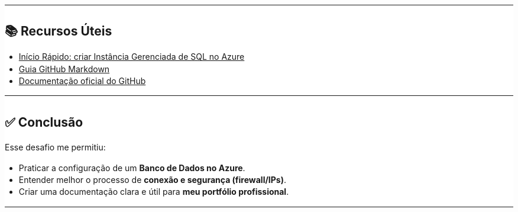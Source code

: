 
---

## 📚 Recursos Úteis
- [Início Rápido: criar Instância Gerenciada de SQL no Azure](https://learn.microsoft.com/pt-br/azure/azure-sql/database/managed-instance/instance-create-quickstart)  
- [Guia GitHub Markdown](https://guides.github.com/features/mastering-markdown/)  
- [Documentação oficial do GitHub](https://docs.github.com/)  

---

## ✅ Conclusão
Esse desafio me permitiu:
- Praticar a configuração de um **Banco de Dados no Azure**.  
- Entender melhor o processo de **conexão e segurança (firewall/IPs)**.  
- Criar uma documentação clara e útil para **meu portfólio profissional**.  

---
